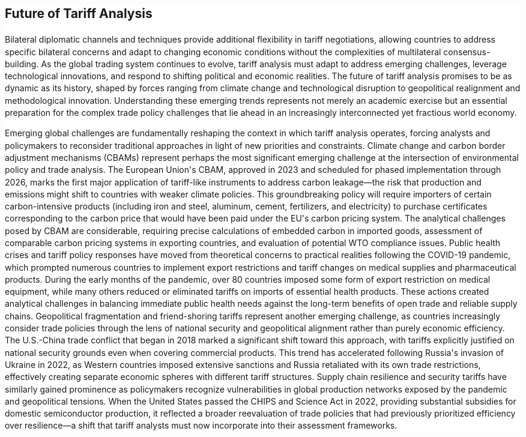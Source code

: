 ## Future of Tariff Analysis

Bilateral diplomatic channels and techniques provide additional flexibility in tariff negotiations, allowing countries to address specific bilateral concerns and adapt to changing economic conditions without the complexities of multilateral consensus-building. As the global trading system continues to evolve, tariff analysis must adapt to address emerging challenges, leverage technological innovations, and respond to shifting political and economic realities. The future of tariff analysis promises to be as dynamic as its history, shaped by forces ranging from climate change and technological disruption to geopolitical realignment and methodological innovation. Understanding these emerging trends represents not merely an academic exercise but an essential preparation for the complex trade policy challenges that lie ahead in an increasingly interconnected yet fractious world economy.

Emerging global challenges are fundamentally reshaping the context in which tariff analysis operates, forcing analysts and policymakers to reconsider traditional approaches in light of new priorities and constraints. Climate change and carbon border adjustment mechanisms (CBAMs) represent perhaps the most significant emerging challenge at the intersection of environmental policy and trade analysis. The European Union's CBAM, approved in 2023 and scheduled for phased implementation through 2026, marks the first major application of tariff-like instruments to address carbon leakage—the risk that production and emissions might shift to countries with weaker climate policies. This groundbreaking policy will require importers of certain carbon-intensive products (including iron and steel, aluminum, cement, fertilizers, and electricity) to purchase certificates corresponding to the carbon price that would have been paid under the EU's carbon pricing system. The analytical challenges posed by CBAM are considerable, requiring precise calculations of embedded carbon in imported goods, assessment of comparable carbon pricing systems in exporting countries, and evaluation of potential WTO compliance issues. Public health crises and tariff policy responses have moved from theoretical concerns to practical realities following the COVID-19 pandemic, which prompted numerous countries to implement export restrictions and tariff changes on medical supplies and pharmaceutical products. During the early months of the pandemic, over 80 countries imposed some form of export restriction on medical equipment, while many others reduced or eliminated tariffs on imports of essential health products. These actions created analytical challenges in balancing immediate public health needs against the long-term benefits of open trade and reliable supply chains. Geopolitical fragmentation and friend-shoring tariffs represent another emerging challenge, as countries increasingly consider trade policies through the lens of national security and geopolitical alignment rather than purely economic efficiency. The U.S.-China trade conflict that began in 2018 marked a significant shift toward this approach, with tariffs explicitly justified on national security grounds even when covering commercial products. This trend has accelerated following Russia's invasion of Ukraine in 2022, as Western countries imposed extensive sanctions and Russia retaliated with its own trade restrictions, effectively creating separate economic spheres with different tariff structures. Supply chain resilience and security tariffs have similarly gained prominence as policymakers recognize vulnerabilities in global production networks exposed by the pandemic and geopolitical tensions. When the United States passed the CHIPS and Science Act in 2022, providing substantial subsidies for domestic semiconductor production, it reflected a broader reevaluation of trade policies that had previously prioritized efficiency over resilience—a shift that tariff analysts must now incorporate into their assessment frameworks.

